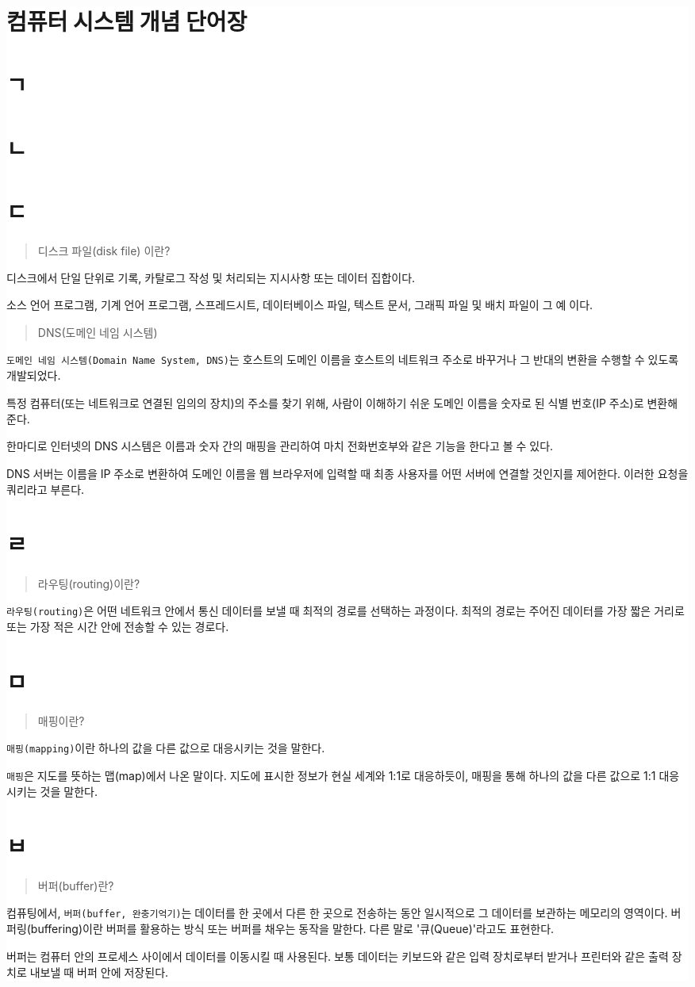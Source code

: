 # 컴퓨터 시스템 개념 단어장

# ㄱ

# ㄴ

# ㄷ

> 디스크 파일(disk file) 이란?

디스크에서 단일 단위로 기록, 카탈로그 작성 및 처리되는 지시사항 또는 데이터 집합이다.

소스 언어 프로그램, 기계 언어 프로그램, 스프레드시트, 데이터베이스 파일, 텍스트 문서, 그래픽 파일 및 배치 파일이 그 예 이다.

> DNS(도메인 네임 시스템)

`도메인 네임 시스템(Domain Name System, DNS)`는 호스트의 도메인 이름을 호스트의 네트워크 주소로 바꾸거나 그 반대의 변환을 수행할 수 있도록 개발되었다.

특정 컴퓨터(또는 네트워크로 연결된 임의의 장치)의 주소를 찾기 위해, 사람이 이해하기 쉬운 도메인 이름을 숫자로 된 식별 번호(IP 주소)로 변환해 준다.

한마디로 인터넷의 DNS 시스템은 이름과 숫자 간의 매핑을 관리하여 마치 전화번호부와 같은 기능을 한다고 볼 수 있다.

DNS 서버는 이름을 IP 주소로 변환하여 도메인 이름을 웹 브라우저에 입력할 때 최종 사용자를 어떤 서버에 연결할 것인지를 제어한다. 이러한 요청을 쿼리라고 부른다.

# ㄹ

> 라우팅(routing)이란?

`라우팅(routing)`은 어떤 네트워크 안에서 통신 데이터를 보낼 때 최적의 경로를 선택하는 과정이다. 최적의 경로는 주어진 데이터를 가장 짧은 거리로 또는 가장 적은 시간 안에 전송할 수 있는 경로다.

# ㅁ

> 매핑이란?

`매핑(mapping)`이란 하나의 값을 다른 값으로 대응시키는 것을 말한다.

`매핑`은 지도를 뜻하는 맵(map)에서 나온 말이다. 지도에 표시한 정보가 현실 세계와 1:1로 대응하듯이, 매핑을 통해 하나의 값을 다른 값으로 1:1 대응시키는 것을 말한다.

# ㅂ

> 버퍼(buffer)란?

컴퓨팅에서, `버퍼(buffer, 완충기억기)`는 데이터를 한 곳에서 다른 한 곳으로 전송하는 동안 일시적으로 그 데이터를 보관하는 메모리의 영역이다. 버퍼링(buffering)이란 버퍼를 활용하는 방식 또는 버퍼를 채우는 동작을 말한다. 다른 말로 '큐(Queue)'라고도 표현한다.

버퍼는 컴퓨터 안의 프로세스 사이에서 데이터를 이동시킬 때 사용된다. 보통 데이터는 키보드와 같은 입력 장치로부터 받거나 프린터와 같은 출력 장치로 내보낼 때 버퍼 안에 저장된다.
